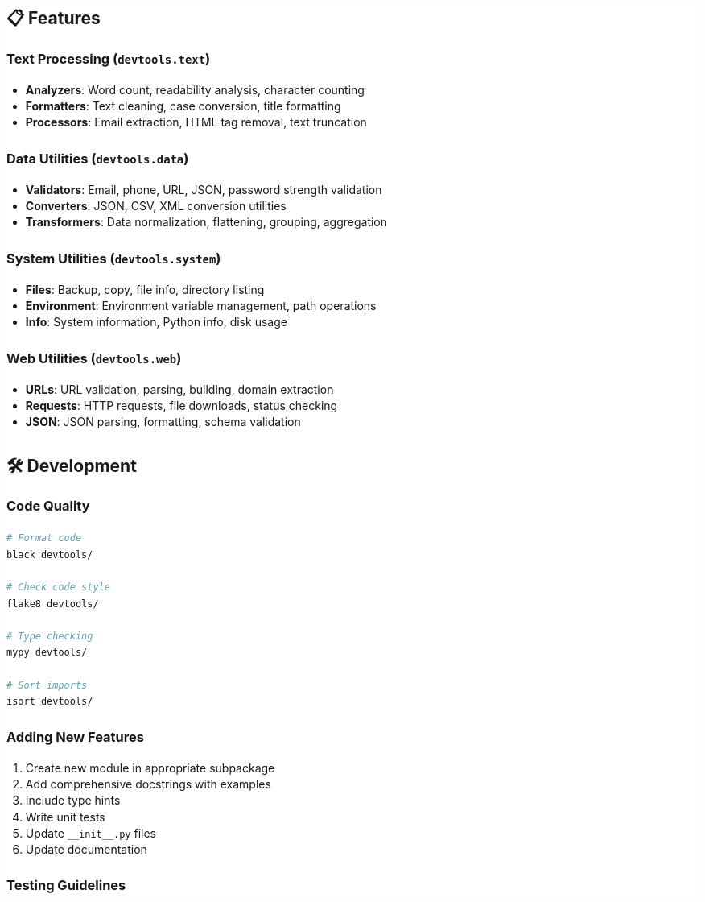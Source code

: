 ## 📋 Features

### Text Processing (`devtools.text`)
- **Analyzers**: Word count, readability analysis, character counting
- **Formatters**: Text cleaning, case conversion, title formatting
- **Processors**: Email extraction, HTML tag removal, text truncation

### Data Utilities (`devtools.data`)
- **Validators**: Email, phone, URL, JSON, password strength validation
- **Converters**: JSON, CSV, XML conversion utilities
- **Transformers**: Data normalization, flattening, grouping, aggregation

### System Utilities (`devtools.system`)
- **Files**: Backup, copy, file info, directory listing
- **Environment**: Environment variable management, path operations
- **Info**: System information, Python info, disk usage

### Web Utilities (`devtools.web`)
- **URLs**: URL validation, parsing, building, domain extraction
- **Requests**: HTTP requests, file downloads, status checking
- **JSON**: JSON parsing, formatting, schema validation

## 🛠️ Development

### Code Quality

```bash
# Format code
black devtools/

# Check code style
flake8 devtools/

# Type checking
mypy devtools/

# Sort imports
isort devtools/
```

### Adding New Features

1. Create new module in appropriate subpackage
2. Add comprehensive docstrings with examples
3. Include type hints
4. Write unit tests
5. Update `__init__.py` files
6. Update documentation

### Testing Guidelines

